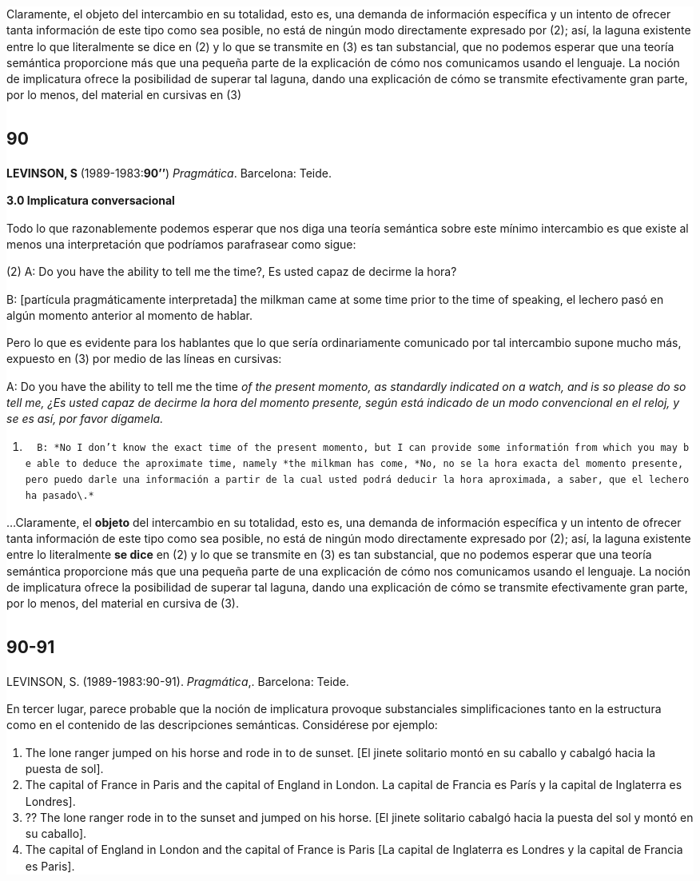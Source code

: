 Claramente, el objeto del intercambio en su totalidad, esto es, una demanda de información específica y un intento de ofrecer tanta información de este tipo como sea posible, no está de ningún modo directamente expresado por \(2\); así, la laguna existente entre lo que literalmente se dice en \(2\) y lo que se transmite en \(3\) es tan substancial, que no podemos esperar que una teoría semántica proporcione más que una pequeña parte de la explicación de cómo nos comunicamos usando el lenguaje\. La noción de implicatura ofrece la posibilidad de superar tal laguna, dando una explicación de cómo se transmite efectivamente gran parte, por lo menos, del material en cursivas en \(3\)


## 90
__LEVINSON, S__ \(1989\-1983:__90’’__\) *Pragmática*\. Barcelona: Teide\.

__3\.0 Implicatura conversacional__

Todo lo que razonablemente podemos esperar que nos diga una teoría semántica sobre este mínimo intercambio es que existe al menos una interpretación que podríamos parafrasear como sigue:

\(2\) A: Do you have the ability to tell me the time?, Es usted capaz de decirme la hora?

 B: \[partícula pragmáticamente interpretada\] the milkman came at some time prior to the time of speaking, el lechero pasó en algún momento anterior al momento de hablar\.

Pero lo que es evidente para los hablantes que lo que sería ordinariamente comunicado por tal intercambio supone mucho más, expuesto en \(3\) por medio de las líneas en cursivas:

A: Do you have the ability to tell me the time *of the present momento, as standardly indicated on a watch, and is so please do so tell me, ¿*Es usted capaz de decirme la hora del* *momento presente*, según está indicado de un modo convencional en el reloj, y se es así, por favor dígamela\.*

1.       B: *No I don’t know the exact time of the present momento, but I can provide some informatión from which you may be able to deduce the aproximate time, namely *the milkman has come, *No, no se la hora exacta del momento presente, pero puedo darle una información a partir de la cual usted podrá deducir la hora aproximada, a saber, que el lechero ha pasado\.*

…Claramente, el __objeto__ del intercambio en su totalidad, esto es, una demanda de información específica y un intento de ofrecer tanta información de este tipo como sea posible, no está de ningún modo directamente expresado por \(2\); así, la laguna existente entre lo literalmente __se dice__ en \(2\) y lo que se transmite en \(3\) es tan substancial, que no podemos esperar que una teoría semántica proporcione más que una pequeña parte de una explicación de cómo nos comunicamos usando el lenguaje\. La noción de implicatura ofrece la posibilidad de superar tal laguna, dando una explicación de cómo se transmite efectivamente gran parte, por lo menos, del material en cursiva de \(3\)\.


## 90\-91
LEVINSON, S\. \(1989\-1983:90\-91\)\. *Pragmática*,\. Barcelona: Teide\.

 En tercer lugar, parece probable que la noción de implicatura provoque substanciales simplificaciones tanto en la estructura como en el contenido de las descripciones semánticas\. Considérese por ejemplo:

1. The lone ranger jumped on his horse and rode in to de sunset\. \[El jinete solitario montó en su caballo y cabalgó hacia la puesta de sol\]\.
2. The capital of France in Paris and the capital of England in London\. La capital de Francia es París y la capital de Inglaterra es Londres\]\.
3. ?? The lone ranger rode in to the sunset and jumped on his horse\. \[El jinete solitario cabalgó hacia la puesta del sol y montó en su caballo\]\.
4. The capital of England in London and the capital of France is Paris \[La capital de Inglaterra es Londres y la capital de Francia es Paris\]\.
